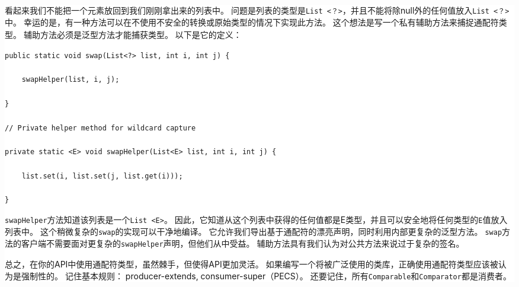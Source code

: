 看起来我们不能把一个元素放回到我们刚刚拿出来的列表中。 问题是列表的类型是`List <？>`，并且不能将除null外的任何值放入`List <？>`中。 幸运的是，有一种方法可以在不使用不安全的转换或原始类型的情况下实现此方法。 这个想法是写一个私有辅助方法来捕捉通配符类型。 辅助方法必须是泛型方法才能捕获类型。 以下是它的定义：

```
public static void swap(List<?> list, int i, int j) {

    swapHelper(list, i, j);

}

// Private helper method for wildcard capture

private static <E> void swapHelper(List<E> list, int i, int j) {

    list.set(i, list.set(j, list.get(i)));

}
```

`swapHelper`方法知道该列表是一个`List <E>`。 因此，它知道从这个列表中获得的任何值都是E类型，并且可以安全地将任何类型的`E`值放入列表中。 这个稍微复杂的`swap`的实现可以干净地编译。 它允许我们导出基于通配符的漂亮声明，同时利用内部更复杂的泛型方法。 `swap`方法的客户端不需要面对更复杂的`swapHelper`声明，但他们从中受益。 辅助方法具有我们认为对公共方法来说过于复杂的签名。

总之，在你的API中使用通配符类型，虽然棘手，但使得API更加灵活。 如果编写一个将被广泛使用的类库，正确使用通配符类型应该被认为是强制性的。 记住基本规则： producer-extends, consumer-super（PECS）。 还要记住，所有`Comparable`和`Comparator`都是消费者。


